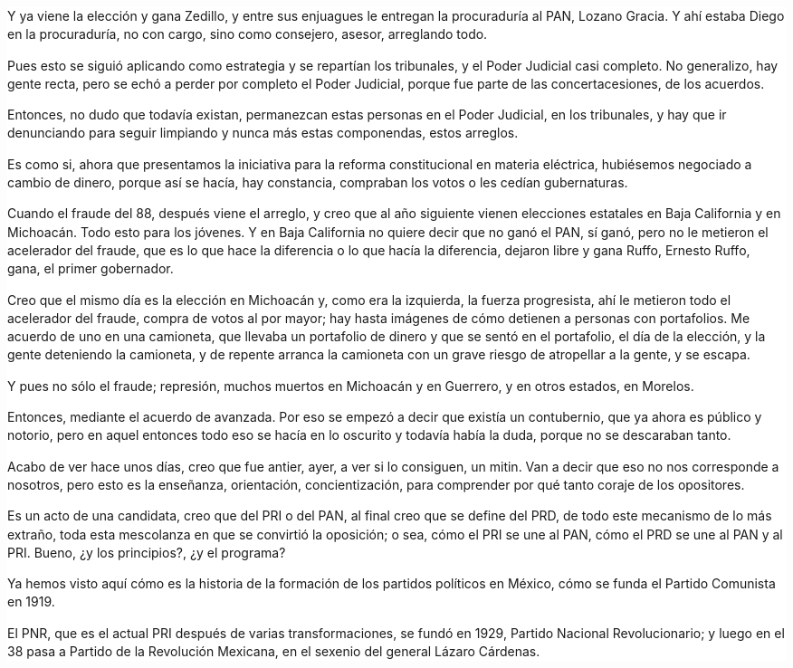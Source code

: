 Y ya viene la elección y gana Zedillo, y entre sus enjuagues le entregan la
procuraduría al PAN, Lozano Gracia. Y ahí estaba Diego en la procuraduría, no
con cargo, sino como consejero, asesor, arreglando todo.

Pues esto se siguió aplicando como estrategia y se repartían los tribunales, y
el Poder Judicial casi completo. No generalizo, hay gente recta, pero se echó
a perder por completo el Poder Judicial, porque fue parte de las
concertacesiones, de los acuerdos.

Entonces, no dudo que todavía existan, permanezcan estas personas en el Poder
Judicial, en los tribunales, y hay que ir denunciando para seguir limpiando y
nunca más estas componendas, estos arreglos.

Es como si, ahora que presentamos la iniciativa para la reforma constitucional
en materia eléctrica, hubiésemos negociado a cambio de dinero, porque así se
hacía, hay constancia, compraban los votos o les cedían gubernaturas.

Cuando el fraude del 88, después viene el arreglo, y creo que al año siguiente
vienen elecciones estatales en Baja California y en Michoacán. Todo esto para
los jóvenes. Y en Baja California no quiere decir que no ganó el PAN, sí ganó,
pero no le metieron el acelerador del fraude, que es lo que hace la diferencia
o lo que hacía la diferencia, dejaron libre y gana Ruffo, Ernesto Ruffo, gana,
el primer gobernador.

Creo que el mismo día es la elección en Michoacán y, como era la izquierda, la
fuerza progresista, ahí le metieron todo el acelerador del fraude, compra de
votos al por mayor; hay hasta imágenes de cómo detienen a personas con
portafolios. Me acuerdo de uno en una camioneta, que llevaba un portafolio de
dinero y que se sentó en el portafolio, el día de la elección, y la gente
deteniendo la camioneta, y de repente arranca la camioneta con un grave riesgo
de atropellar a la gente, y se escapa.

Y pues no sólo el fraude; represión, muchos muertos en Michoacán y en
Guerrero, y en otros estados, en Morelos.

Entonces, mediante el acuerdo de avanzada. Por eso se empezó a decir que
existía un contubernio, que ya ahora es público y notorio, pero en aquel
entonces todo eso se hacía en lo oscurito y todavía había la duda, porque no
se descaraban tanto.

Acabo de ver hace unos días, creo que fue antier, ayer, a ver si lo consiguen,
un mitin. Van a decir que eso no nos corresponde a nosotros, pero esto es la
enseñanza, orientación, concientización, para comprender por qué tanto coraje
de los opositores.

Es un acto de una candidata, creo que del PRI o del PAN, al final creo que se
define del PRD, de todo este mecanismo de lo más extraño, toda esta mescolanza
en que se convirtió la oposición; o sea, cómo el PRI se une al PAN, cómo el
PRD se une al PAN y al PRI. Bueno, ¿y los principios?, ¿y el programa?

Ya hemos visto aquí cómo es la historia de la formación de los partidos
políticos en México, cómo se funda el Partido Comunista en 1919.

El PNR, que es el actual PRI después de varias transformaciones, se fundó en
1929, Partido Nacional Revolucionario; y luego en el 38 pasa a Partido de la
Revolución Mexicana, en el sexenio del general Lázaro Cárdenas.
